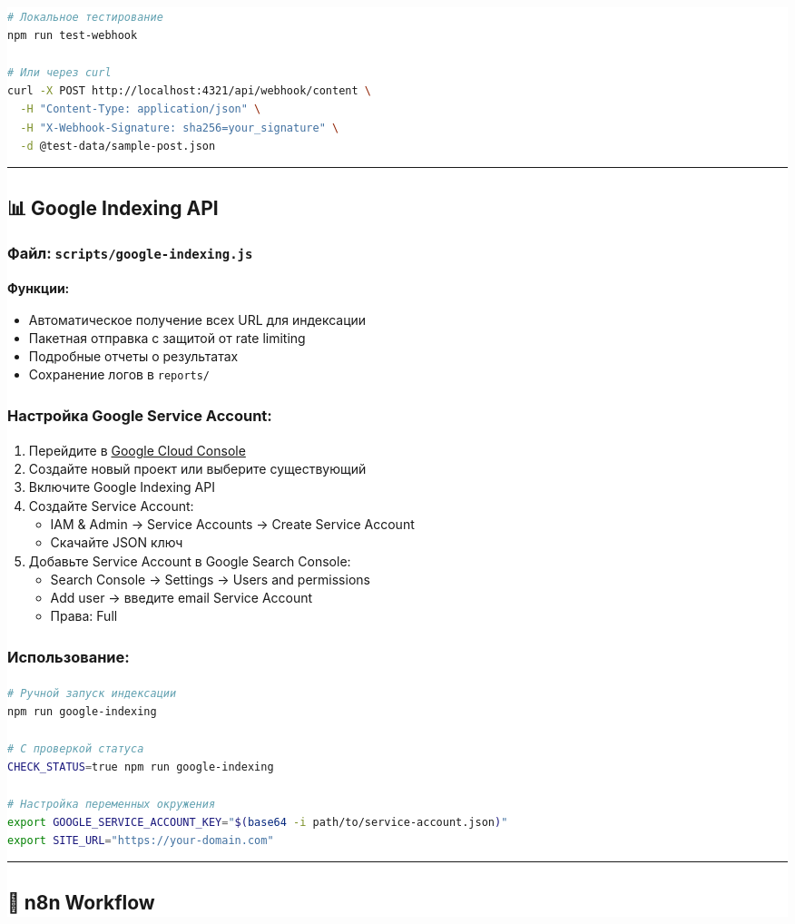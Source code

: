 ```bash
# Локальное тестирование
npm run test-webhook

# Или через curl
curl -X POST http://localhost:4321/api/webhook/content \
  -H "Content-Type: application/json" \
  -H "X-Webhook-Signature: sha256=your_signature" \
  -d @test-data/sample-post.json
```

---

## 📊 Google Indexing API

### Файл: `scripts/google-indexing.js`

**Функции:**
- Автоматическое получение всех URL для индексации
- Пакетная отправка с защитой от rate limiting
- Подробные отчеты о результатах
- Сохранение логов в `reports/`

### Настройка Google Service Account:

1. Перейдите в [Google Cloud Console](https://console.cloud.google.com/)
2. Создайте новый проект или выберите существующий
3. Включите Google Indexing API
4. Создайте Service Account:
   - IAM & Admin → Service Accounts → Create Service Account
   - Скачайте JSON ключ
5. Добавьте Service Account в Google Search Console:
   - Search Console → Settings → Users and permissions
   - Add user → введите email Service Account
   - Права: Full

### Использование:

```bash
# Ручной запуск индексации
npm run google-indexing

# С проверкой статуса
CHECK_STATUS=true npm run google-indexing

# Настройка переменных окружения
export GOOGLE_SERVICE_ACCOUNT_KEY="$(base64 -i path/to/service-account.json)"
export SITE_URL="https://your-domain.com"
```

---

## 🔄 n8n Workflow
